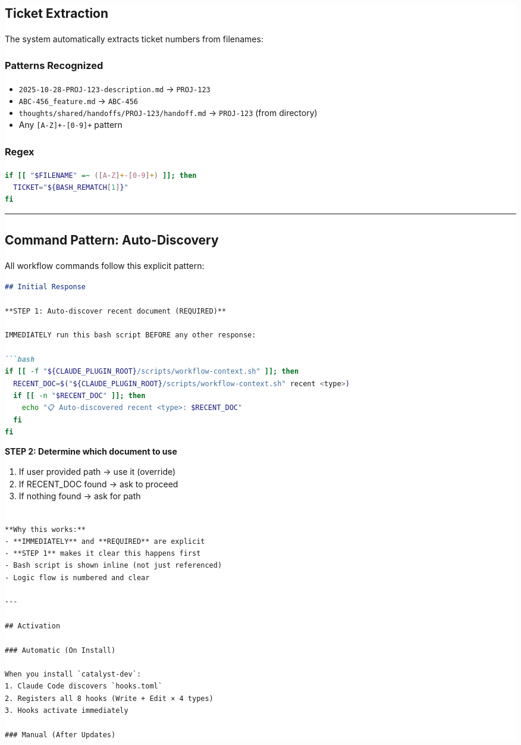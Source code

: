 
## Ticket Extraction

The system automatically extracts ticket numbers from filenames:

### Patterns Recognized
- `2025-10-28-PROJ-123-description.md` → `PROJ-123`
- `ABC-456_feature.md` → `ABC-456`
- `thoughts/shared/handoffs/PROJ-123/handoff.md` → `PROJ-123` (from directory)
- Any `[A-Z]+-[0-9]+` pattern

### Regex
```bash
if [[ "$FILENAME" =~ ([A-Z]+-[0-9]+) ]]; then
  TICKET="${BASH_REMATCH[1]}"
fi
```

---

## Command Pattern: Auto-Discovery

All workflow commands follow this explicit pattern:

```markdown
## Initial Response

**STEP 1: Auto-discover recent document (REQUIRED)**

IMMEDIATELY run this bash script BEFORE any other response:

```bash
if [[ -f "${CLAUDE_PLUGIN_ROOT}/scripts/workflow-context.sh" ]]; then
  RECENT_DOC=$("${CLAUDE_PLUGIN_ROOT}/scripts/workflow-context.sh" recent <type>)
  if [[ -n "$RECENT_DOC" ]]; then
    echo "📋 Auto-discovered recent <type>: $RECENT_DOC"
  fi
fi
```

**STEP 2: Determine which document to use**

1. If user provided path → use it (override)
2. If RECENT_DOC found → ask to proceed
3. If nothing found → ask for path
```

**Why this works:**
- **IMMEDIATELY** and **REQUIRED** are explicit
- **STEP 1** makes it clear this happens first
- Bash script is shown inline (not just referenced)
- Logic flow is numbered and clear

---

## Activation

### Automatic (On Install)

When you install `catalyst-dev`:
1. Claude Code discovers `hooks.toml`
2. Registers all 8 hooks (Write + Edit × 4 types)
3. Hooks activate immediately

### Manual (After Updates)
```